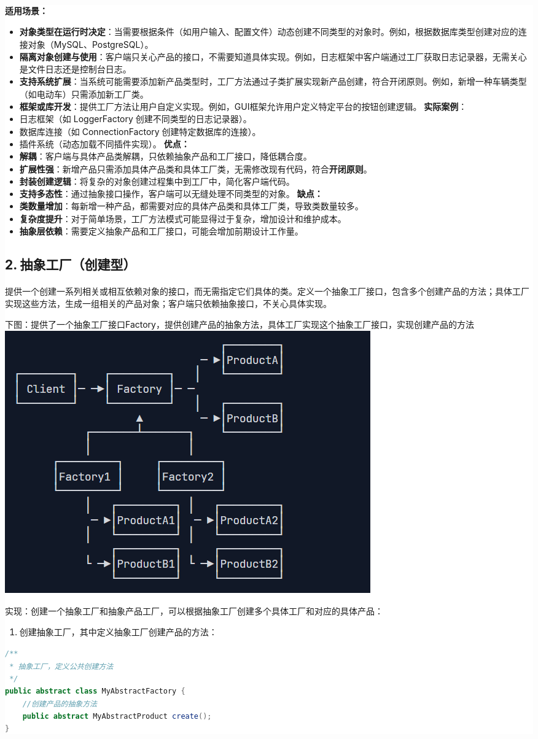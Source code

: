 
**适用场景：**
- **对象类型在运行时决定**：当需要根据条件（如用户输入、配置文件）动态创建不同类型的对象时。例如，根据数据库类型创建对应的连接对象（MySQL、PostgreSQL）。
- **隔离对象创建与使用**：客户端只关心产品的接口，不需要知道具体实现。例如，日志框架中客户端通过工厂获取日志记录器，无需关心是文件日志还是控制台日志。
- **支持系统扩展**：当系统可能需要添加新产品类型时，工厂方法通过子类扩展实现新产品创建，符合开闭原则。例如，新增一种车辆类型（如电动车）只需添加新工厂类。
- **框架或库开发**：提供工厂方法让用户自定义实现。例如，GUI框架允许用户定义特定平台的按钮创建逻辑。
**实际案例**：
- 日志框架（如 LoggerFactory 创建不同类型的日志记录器）。
- 数据库连接（如 ConnectionFactory 创建特定数据库的连接）。
- 插件系统（动态加载不同插件实现）。
**优点：**
- **解耦**：客户端与具体产品类解耦，只依赖抽象产品和工厂接口，降低耦合度。
- **扩展性强**：新增产品只需添加具体产品类和具体工厂类，无需修改现有代码，符合**开闭原则**。
- **封装创建逻辑**：将复杂的对象创建过程集中到工厂中，简化客户端代码。
- **支持多态性**：通过抽象接口操作，客户端可以无缝处理不同类型的对象。
**缺点：**
- **类数量增加**：每新增一种产品，都需要对应的具体产品类和具体工厂类，导致类数量较多。
- **复杂度提升**：对于简单场景，工厂方法模式可能显得过于复杂，增加设计和维护成本。
- **抽象层依赖**：需要定义抽象产品和工厂接口，可能会增加前期设计工作量。

## 2. 抽象工厂（创建型）
提供一个创建一系列相关或相互依赖对象的接口，而无需指定它们具体的类。定义一个抽象工厂接口，包含多个创建产品的方法；具体工厂实现这些方法，生成一组相关的产品对象；客户端只依赖抽象接口，不关心具体实现。

下图：提供了一个抽象工厂接口Factory，提供创建产品的抽象方法，具体工厂实现这个抽象工厂接口，实现创建产品的方法
![1732868237860-1091baed-b901-4b5d-accf-b525c362c3c1.png](./img/lcpd3o8PA57sIZXK/1732868237860-1091baed-b901-4b5d-accf-b525c362c3c1-890485.png)

实现：创建一个抽象工厂和抽象产品工厂，可以根据抽象工厂创建多个具体工厂和对应的具体产品：
1. 创建抽象工厂，其中定义抽象工厂创建产品的方法：
```java
/**
 * 抽象工厂，定义公共创建方法
 */
public abstract class MyAbstractFactory {
	//创建产品的抽象方法
    public abstract MyAbstractProduct create();
}
```

